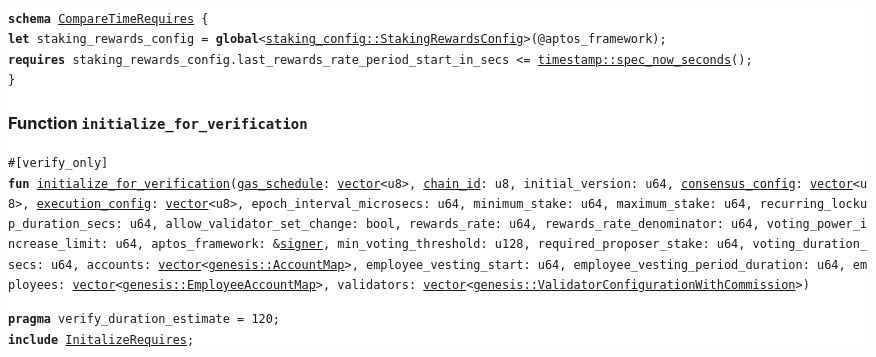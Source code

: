 


<a id="0x1_genesis_CompareTimeRequires"></a>


<pre><code><b>schema</b> <a href="genesis.md#0x1_genesis_CompareTimeRequires">CompareTimeRequires</a> &#123;<br /><b>let</b> staking_rewards_config &#61; <b>global</b>&lt;<a href="staking_config.md#0x1_staking_config_StakingRewardsConfig">staking_config::StakingRewardsConfig</a>&gt;(@aptos_framework);<br /><b>requires</b> staking_rewards_config.last_rewards_rate_period_start_in_secs &lt;&#61; <a href="timestamp.md#0x1_timestamp_spec_now_seconds">timestamp::spec_now_seconds</a>();<br />&#125;<br /></code></pre>



<a id="@Specification_1_initialize_for_verification"></a>

### Function `initialize_for_verification`


<pre><code>&#35;[verify_only]<br /><b>fun</b> <a href="genesis.md#0x1_genesis_initialize_for_verification">initialize_for_verification</a>(<a href="gas_schedule.md#0x1_gas_schedule">gas_schedule</a>: <a href="../../aptos-stdlib/../move-stdlib/doc/vector.md#0x1_vector">vector</a>&lt;u8&gt;, <a href="chain_id.md#0x1_chain_id">chain_id</a>: u8, initial_version: u64, <a href="consensus_config.md#0x1_consensus_config">consensus_config</a>: <a href="../../aptos-stdlib/../move-stdlib/doc/vector.md#0x1_vector">vector</a>&lt;u8&gt;, <a href="execution_config.md#0x1_execution_config">execution_config</a>: <a href="../../aptos-stdlib/../move-stdlib/doc/vector.md#0x1_vector">vector</a>&lt;u8&gt;, epoch_interval_microsecs: u64, minimum_stake: u64, maximum_stake: u64, recurring_lockup_duration_secs: u64, allow_validator_set_change: bool, rewards_rate: u64, rewards_rate_denominator: u64, voting_power_increase_limit: u64, aptos_framework: &amp;<a href="../../aptos-stdlib/../move-stdlib/doc/signer.md#0x1_signer">signer</a>, min_voting_threshold: u128, required_proposer_stake: u64, voting_duration_secs: u64, accounts: <a href="../../aptos-stdlib/../move-stdlib/doc/vector.md#0x1_vector">vector</a>&lt;<a href="genesis.md#0x1_genesis_AccountMap">genesis::AccountMap</a>&gt;, employee_vesting_start: u64, employee_vesting_period_duration: u64, employees: <a href="../../aptos-stdlib/../move-stdlib/doc/vector.md#0x1_vector">vector</a>&lt;<a href="genesis.md#0x1_genesis_EmployeeAccountMap">genesis::EmployeeAccountMap</a>&gt;, validators: <a href="../../aptos-stdlib/../move-stdlib/doc/vector.md#0x1_vector">vector</a>&lt;<a href="genesis.md#0x1_genesis_ValidatorConfigurationWithCommission">genesis::ValidatorConfigurationWithCommission</a>&gt;)<br /></code></pre>




<pre><code><b>pragma</b> verify_duration_estimate &#61; 120;<br /><b>include</b> <a href="genesis.md#0x1_genesis_InitalizeRequires">InitalizeRequires</a>;<br /></code></pre>


[move-book]: https://aptos.dev/move/book/SUMMARY
